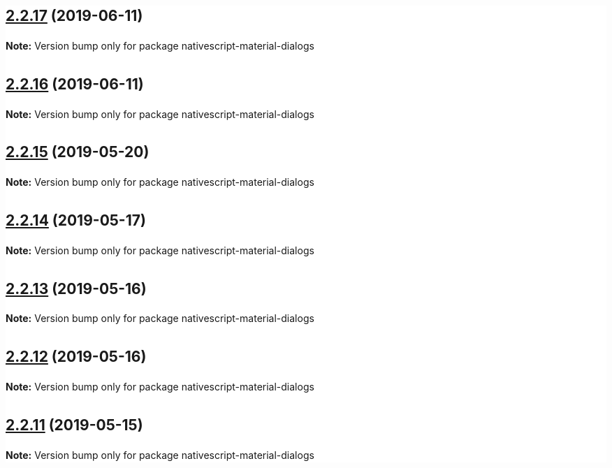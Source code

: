 


## [2.2.17](https://github.com/Akylas/nativescript-material-components/compare/v2.2.16...v2.2.17) (2019-06-11)

**Note:** Version bump only for package nativescript-material-dialogs





## [2.2.16](https://github.com/Akylas/nativescript-material-components/compare/v2.2.15...v2.2.16) (2019-06-11)

**Note:** Version bump only for package nativescript-material-dialogs





## [2.2.15](https://github.com/Akylas/nativescript-material-components/compare/v2.2.14...v2.2.15) (2019-05-20)

**Note:** Version bump only for package nativescript-material-dialogs





## [2.2.14](https://github.com/Akylas/nativescript-material-components/compare/v2.2.13...v2.2.14) (2019-05-17)

**Note:** Version bump only for package nativescript-material-dialogs





## [2.2.13](https://github.com/Akylas/nativescript-material-components/compare/v2.2.12...v2.2.13) (2019-05-16)

**Note:** Version bump only for package nativescript-material-dialogs





## [2.2.12](https://github.com/Akylas/nativescript-material-components/compare/v2.2.11...v2.2.12) (2019-05-16)

**Note:** Version bump only for package nativescript-material-dialogs





## [2.2.11](https://github.com/Akylas/nativescript-material-components/compare/v2.2.10...v2.2.11) (2019-05-15)

**Note:** Version bump only for package nativescript-material-dialogs
